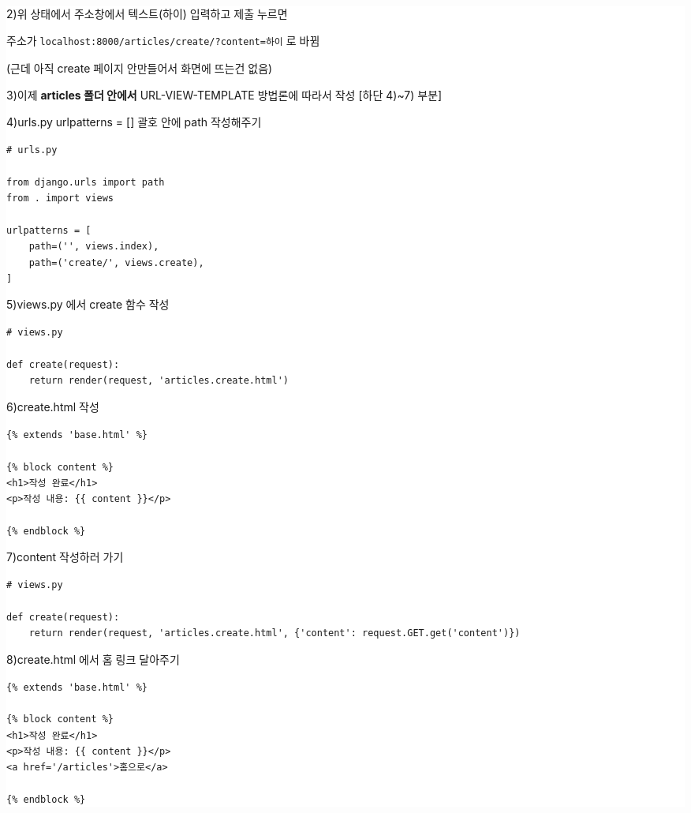 2)위 상태에서 주소창에서 텍스트(하이) 입력하고 제출 누르면

주소가 `localhost:8000/articles/create/?content=하이` 로 바뀜

(근데 아직 create 페이지 안만들어서 화면에 뜨는건 없음)

3)이제 **articles 폴더 안에서** URL-VIEW-TEMPLATE 방법론에 따라서 작성 [하단 4)~7) 부분]

4)urls.py urlpatterns = [] 괄호 안에 path 작성해주기

```
# urls.py

from django.urls import path
from . import views

urlpatterns = [
    path=('', views.index),
    path=('create/', views.create),
] 
```

5)views.py 에서 create 함수 작성

```
# views.py

def create(request):
    return render(request, 'articles.create.html')
```

6)create.html 작성

```
{% extends 'base.html' %}

{% block content %}
<h1>작성 완료</h1>
<p>작성 내용: {{ content }}</p>

{% endblock %}
```

7)content 작성하러 가기

```
# views.py

def create(request):
    return render(request, 'articles.create.html', {'content': request.GET.get('content')})
```

8)create.html 에서 홈 링크 달아주기

```
{% extends 'base.html' %}

{% block content %}
<h1>작성 완료</h1>
<p>작성 내용: {{ content }}</p>
<a href='/articles'>홈으로</a>

{% endblock %}
```
